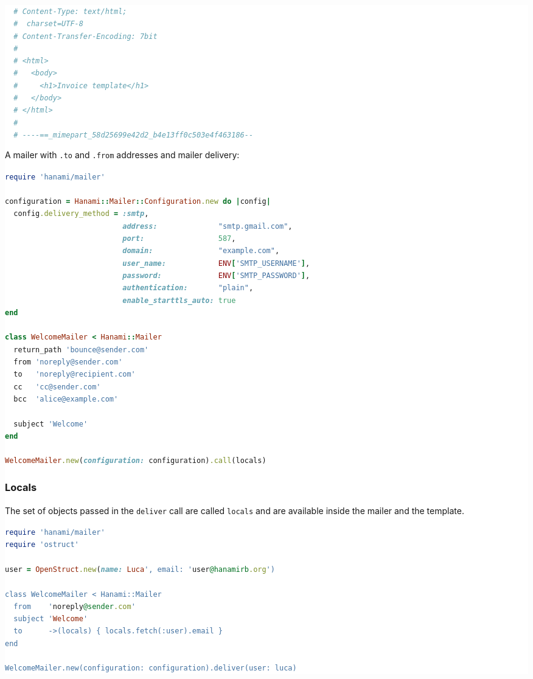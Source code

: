 ```ruby
  # Content-Type: text/html;
  #  charset=UTF-8
  # Content-Transfer-Encoding: 7bit
  #
  # <html>
  #   <body>
  #     <h1>Invoice template</h1>
  #   </body>
  # </html>
  #
  # ----==_mimepart_58d25699e42d2_b4e13ff0c503e4f463186--
```

A mailer with `.to` and `.from` addresses and mailer delivery:

```ruby
require 'hanami/mailer'

configuration = Hanami::Mailer::Configuration.new do |config|
  config.delivery_method = :smtp,
                           address:              "smtp.gmail.com",
                           port:                 587,
                           domain:               "example.com",
                           user_name:            ENV['SMTP_USERNAME'],
                           password:             ENV['SMTP_PASSWORD'],
                           authentication:       "plain",
                           enable_starttls_auto: true
end

class WelcomeMailer < Hanami::Mailer
  return_path 'bounce@sender.com'
  from 'noreply@sender.com'
  to   'noreply@recipient.com'
  cc   'cc@sender.com'
  bcc  'alice@example.com'

  subject 'Welcome'
end

WelcomeMailer.new(configuration: configuration).call(locals)
```

### Locals

The set of objects passed in the `deliver` call are called `locals` and are available inside the mailer and the template.

```ruby
require 'hanami/mailer'
require 'ostruct'

user = OpenStruct.new(name: Luca', email: 'user@hanamirb.org')

class WelcomeMailer < Hanami::Mailer
  from    'noreply@sender.com'
  subject 'Welcome'
  to      ->(locals) { locals.fetch(:user).email }
end

WelcomeMailer.new(configuration: configuration).deliver(user: luca)
```

